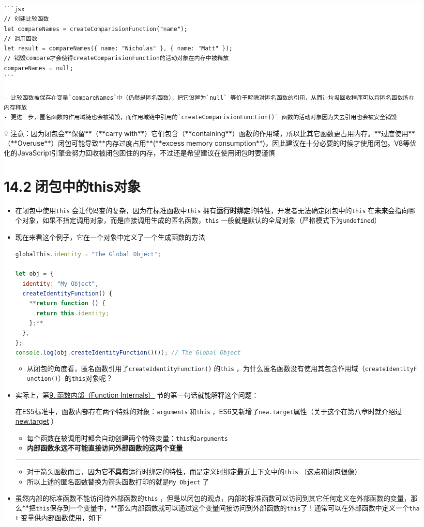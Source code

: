     ```jsx
    // 创建比较函数
    let compareNames = createComparisionFunction("name");
    // 调用函数
    let result = compareNames({ name: "Nicholas" }, { name: "Matt" });
    // 销毁compare才会使得createComparisionFunction的活动对象在内存中被释放
    compareNames = null;
    ```
    
    - 比较函数被保存在变量`compareNames`中（仍然是匿名函数），把它设置为`null` 等价于解除对匿名函数的引用，从而让垃圾回收程序可以将匿名函数所在内存释放
    - 更进一步，匿名函数的作用域链也会被销毁，而作用域链中引用的`createComparisionFunction()` 函数的活动对象因为失去引用也会被安全销毁

<aside>
💡 注意：因为闭包会**保留**（**carry with**）它们包含（**containing**）函数的作用域，所以比其它函数更占用内存。**过度使用**（**Overuse**）闭包可能导致**内存过度占用**(**excess memory consumption**)，因此建议在十分必要的时候才使用闭包。V8等优化的JavaScript引擎会努力回收被闭包困住的内存，不过还是希望建议在使用闭包时要谨慎

</aside>

# 14.2 闭包中的this对象

- 在闭包中使用`this` 会让代码变的复杂，因为在标准函数中`this` 拥有**运行时绑定**的特性，开发者无法确定闭包中的`this` 在**未来**会指向哪个对象，如果不指定调用对象，而是直接调用生成的匿名函数，`this` 一般就是默认的全局对象（严格模式下为`undefined`）
- 现在来看这个例子，它在一个对象中定义了一个生成函数的方法
    
    ```jsx
    globalThis.identity = "The Global Object";
    
    let obj = {
      identity: "My Object",
      createIdentityFunction() {
        **return function () {
          return this.identity;
        };**
      },
    };
    console.log(obj.createIdentityFunction()()); // The Global Object
    ```
    
    - 从闭包的角度看，匿名函数引用了`createIdentityFunction()` 的`this` ，为什么匿名函数没有使用其包含作用域（`createIdentityFunction()`）的`this`对象呢？
- 实际上，第[9. 函数内部（Function Internals）](9%20%E5%87%BD%E6%95%B0%E5%86%85%E9%83%A8%EF%BC%88Function%20Internals%EF%BC%89.md) 节的第一句话就能解释这个问题：
    
    
    在ES5标准中，函数内部存在两个特殊的对象：`arguments` 和`this` ，ES6又新增了`new.target`属性（关于这个在第八章时就介绍过[new.target](../8%20%E5%AF%B9%E8%B1%A1%E3%80%81%E7%B1%BB%E4%B8%8E%E9%9D%A2%E5%90%91%E5%AF%B9%E8%B1%A1%E7%BC%96%E7%A8%8B/4%20%E7%B1%BB/new%20target.md) ）
    
    - 每个函数在被调用时都会自动创建两个特殊变量：`this`和`arguments`
    - **内部函数永远不可能直接访问外部函数的这两个变量**
    
    ---
    
    - 对于箭头函数而言，因为它**不具有**运行时绑定的特性，而是定义时绑定最近上下文中的`this` （这点和闭包很像）
    - 所以上述的匿名函数替换为箭头函数打印的就是`My Object` 了
- 虽然内部的标准函数不能访问待外部函数的`this` ，但是以闭包的观点，内部的标准函数可以访问到其它任何定义在外部函数的变量，那么**把`this`保存到一个变量中，**那么内部函数就可以通过这个变量间接访问到外部函数的`this`了！通常可以在外部函数中定义一个`that` 变量供内部函数使用，如下
    
